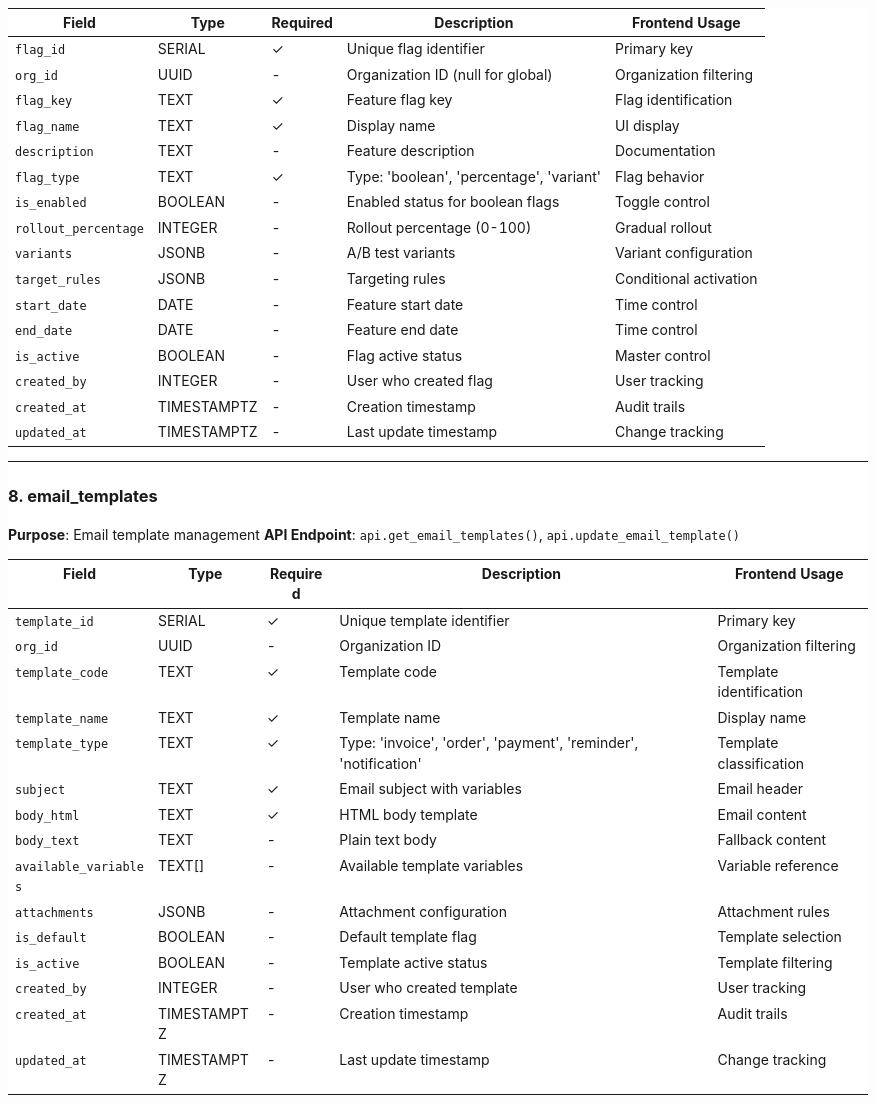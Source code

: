 | Field | Type | Required | Description | Frontend Usage |
|-------|------|----------|-------------|----------------|
| `flag_id` | SERIAL | ✓ | Unique flag identifier | Primary key |
| `org_id` | UUID | - | Organization ID (null for global) | Organization filtering |
| `flag_key` | TEXT | ✓ | Feature flag key | Flag identification |
| `flag_name` | TEXT | ✓ | Display name | UI display |
| `description` | TEXT | - | Feature description | Documentation |
| `flag_type` | TEXT | ✓ | Type: 'boolean', 'percentage', 'variant' | Flag behavior |
| `is_enabled` | BOOLEAN | - | Enabled status for boolean flags | Toggle control |
| `rollout_percentage` | INTEGER | - | Rollout percentage (0-100) | Gradual rollout |
| `variants` | JSONB | - | A/B test variants | Variant configuration |
| `target_rules` | JSONB | - | Targeting rules | Conditional activation |
| `start_date` | DATE | - | Feature start date | Time control |
| `end_date` | DATE | - | Feature end date | Time control |
| `is_active` | BOOLEAN | - | Flag active status | Master control |
| `created_by` | INTEGER | - | User who created flag | User tracking |
| `created_at` | TIMESTAMPTZ | - | Creation timestamp | Audit trails |
| `updated_at` | TIMESTAMPTZ | - | Last update timestamp | Change tracking |

---

### 8. email_templates
**Purpose**: Email template management
**API Endpoint**: `api.get_email_templates()`, `api.update_email_template()`

| Field | Type | Required | Description | Frontend Usage |
|-------|------|----------|-------------|----------------|
| `template_id` | SERIAL | ✓ | Unique template identifier | Primary key |
| `org_id` | UUID | - | Organization ID | Organization filtering |
| `template_code` | TEXT | ✓ | Template code | Template identification |
| `template_name` | TEXT | ✓ | Template name | Display name |
| `template_type` | TEXT | ✓ | Type: 'invoice', 'order', 'payment', 'reminder', 'notification' | Template classification |
| `subject` | TEXT | ✓ | Email subject with variables | Email header |
| `body_html` | TEXT | ✓ | HTML body template | Email content |
| `body_text` | TEXT | - | Plain text body | Fallback content |
| `available_variables` | TEXT[] | - | Available template variables | Variable reference |
| `attachments` | JSONB | - | Attachment configuration | Attachment rules |
| `is_default` | BOOLEAN | - | Default template flag | Template selection |
| `is_active` | BOOLEAN | - | Template active status | Template filtering |
| `created_by` | INTEGER | - | User who created template | User tracking |
| `created_at` | TIMESTAMPTZ | - | Creation timestamp | Audit trails |
| `updated_at` | TIMESTAMPTZ | - | Last update timestamp | Change tracking |
